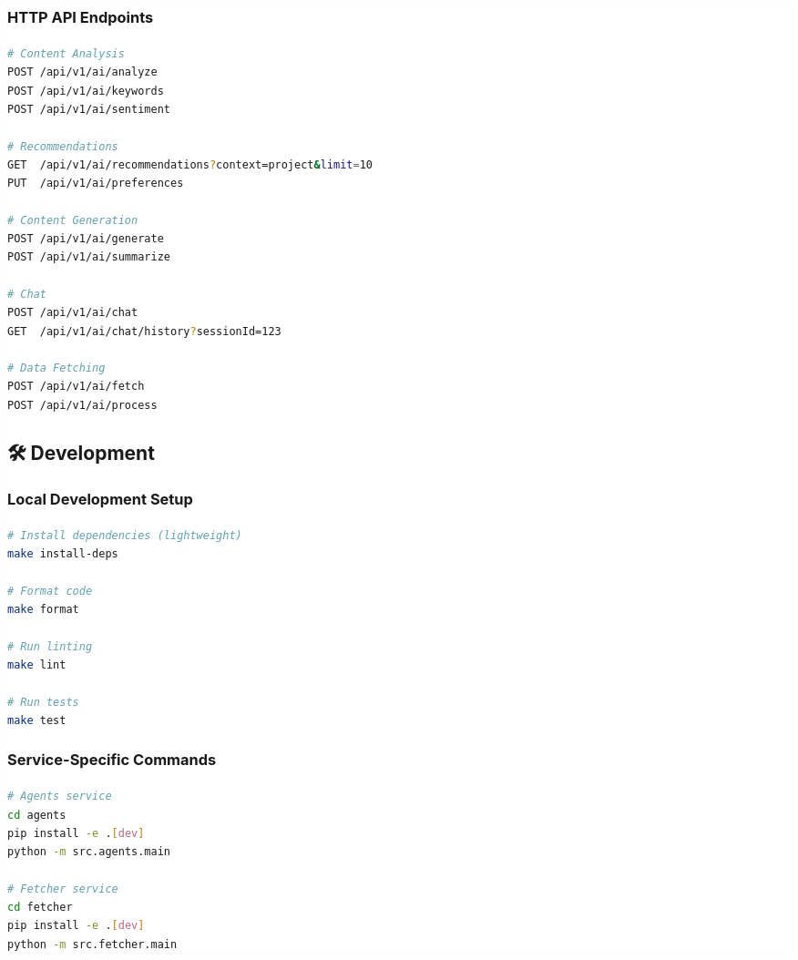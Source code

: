 ### HTTP API Endpoints
```bash
# Content Analysis
POST /api/v1/ai/analyze
POST /api/v1/ai/keywords  
POST /api/v1/ai/sentiment

# Recommendations
GET  /api/v1/ai/recommendations?context=project&limit=10
PUT  /api/v1/ai/preferences

# Content Generation
POST /api/v1/ai/generate
POST /api/v1/ai/summarize

# Chat
POST /api/v1/ai/chat
GET  /api/v1/ai/chat/history?sessionId=123

# Data Fetching
POST /api/v1/ai/fetch
POST /api/v1/ai/process
```

## 🛠️ Development

### Local Development Setup
```bash
# Install dependencies (lightweight)
make install-deps

# Format code
make format

# Run linting
make lint

# Run tests
make test
```

### Service-Specific Commands
```bash
# Agents service
cd agents
pip install -e .[dev]
python -m src.agents.main

# Fetcher service  
cd fetcher
pip install -e .[dev]
python -m src.fetcher.main
```
